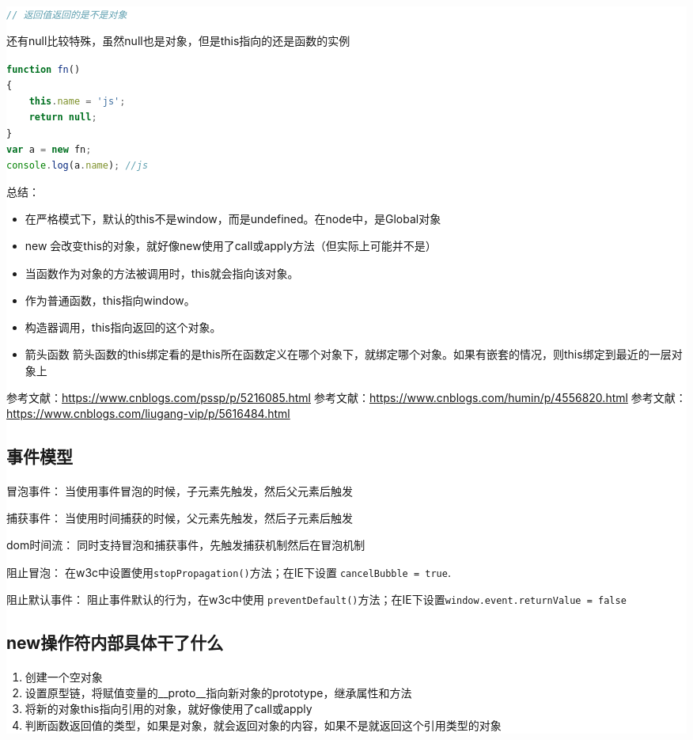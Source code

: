 ```js 
// 返回值返回的是不是对象
```


还有null比较特殊，虽然null也是对象，但是this指向的还是函数的实例

```js
function fn()  
{  
    this.name = 'js';  
    return null;
}
var a = new fn;  
console.log(a.name); //js
```


总结：

- 在严格模式下，默认的this不是window，而是undefined。在node中，是Global对象

- new 会改变this的对象，就好像new使用了call或apply方法（但实际上可能并不是）

- 当函数作为对象的方法被调用时，this就会指向该对象。

- 作为普通函数，this指向window。

- 构造器调用，this指向返回的这个对象。

- 箭头函数  箭头函数的this绑定看的是this所在函数定义在哪个对象下，就绑定哪个对象。如果有嵌套的情况，则this绑定到最近的一层对象上



参考文献：https://www.cnblogs.com/pssp/p/5216085.html
参考文献：https://www.cnblogs.com/humin/p/4556820.html
参考文献：https://www.cnblogs.com/liugang-vip/p/5616484.html


## 事件模型



冒泡事件： 当使用事件冒泡的时候，子元素先触发，然后父元素后触发

捕获事件： 当使用时间捕获的时候，父元素先触发，然后子元素后触发

dom时间流： 同时支持冒泡和捕获事件，先触发捕获机制然后在冒泡机制

阻止冒泡： 在w3c中设置使用`stopPropagation()`方法；在IE下设置 `cancelBubble = true`.

阻止默认事件： 阻止事件默认的行为，在w3c中使用 `preventDefault()`方法；在IE下设置`window.event.returnValue = false`



## new操作符内部具体干了什么

1. 创建一个空对象
2. 设置原型链，将赋值变量的__proto__指向新对象的prototype，继承属性和方法
3. 将新的对象this指向引用的对象，就好像使用了call或apply
4. 判断函数返回值的类型，如果是对象，就会返回对象的内容，如果不是就返回这个引用类型的对象
